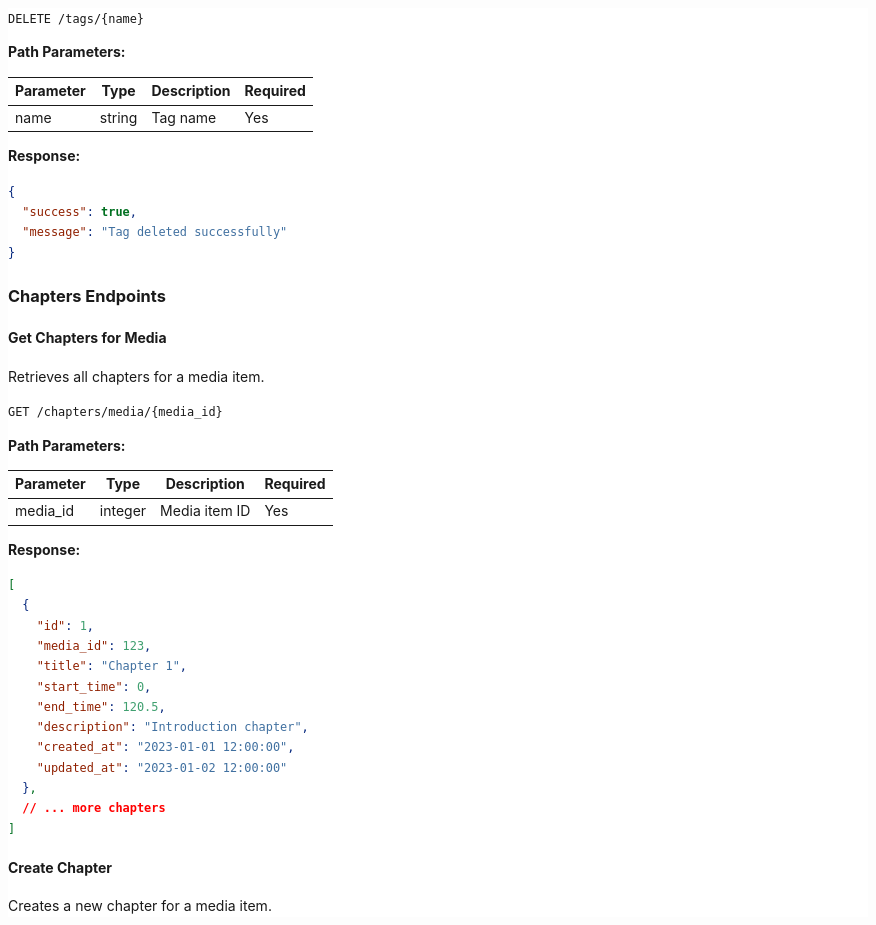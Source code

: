 ```
DELETE /tags/{name}
```

**Path Parameters:**

| Parameter | Type   | Description                             | Required |
|-----------|--------|-----------------------------------------|----------|
| name      | string | Tag name                                | Yes      |

**Response:**

```json
{
  "success": true,
  "message": "Tag deleted successfully"
}
```

### Chapters Endpoints

#### Get Chapters for Media

Retrieves all chapters for a media item.

```
GET /chapters/media/{media_id}
```

**Path Parameters:**

| Parameter | Type   | Description                             | Required |
|-----------|--------|-----------------------------------------|----------|
| media_id  | integer| Media item ID                           | Yes      |

**Response:**

```json
[
  {
    "id": 1,
    "media_id": 123,
    "title": "Chapter 1",
    "start_time": 0,
    "end_time": 120.5,
    "description": "Introduction chapter",
    "created_at": "2023-01-01 12:00:00",
    "updated_at": "2023-01-02 12:00:00"
  },
  // ... more chapters
]
```

#### Create Chapter

Creates a new chapter for a media item.
